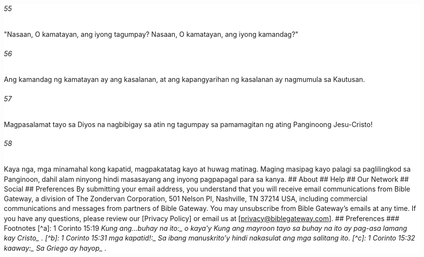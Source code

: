 ###### 55 





"Nasaan, O kamatayan, ang iyong tagumpay? Nasaan, O kamatayan, ang iyong kamandag?" 











###### 56 





Ang kamandag ng kamatayan ay ang kasalanan, at ang kapangyarihan ng kasalanan ay nagmumula sa Kautusan. 











###### 57 





Magpasalamat tayo sa Diyos na nagbibigay sa atin ng tagumpay sa pamamagitan ng ating Panginoong Jesu-Cristo! 











###### 58 





Kaya nga, mga minamahal kong kapatid, magpakatatag kayo at huwag matinag. Maging masipag kayo palagi sa paglilingkod sa Panginoon, dahil alam ninyong hindi masasayang ang inyong pagpapagal para sa kanya. ## About ## Help ## Our Network ## Social ## Preferences By submitting your email address, you understand that you will receive email communications from Bible Gateway, a division of The Zondervan Corporation, 501 Nelson Pl, Nashville, TN 37214 USA, including commercial communications and messages from partners of Bible Gateway. You may unsubscribe from Bible Gateway&rsquo;s emails at any time. If you have any questions, please review our [Privacy Policy] or email us at [privacy@biblegateway.com]. ## Preferences ### Footnotes [^a]: 1 Corinto 15:19 <i class="catch-word">Kung ang…buhay na ito:_ o kaya'y <i class="catch-word">Kung ang mayroon tayo sa buhay na ito ay pag-asa lamang kay Cristo_ . [^b]: 1 Corinto 15:31 <i class="catch-word">mga kapatid!:_ Sa ibang manuskrito’y hindi nakasulat ang mga salitang ito. [^c]: 1 Corinto 15:32 <i class="catch-word">kaaway:_ Sa Griego ay <i class="catch-word">hayop_ .
